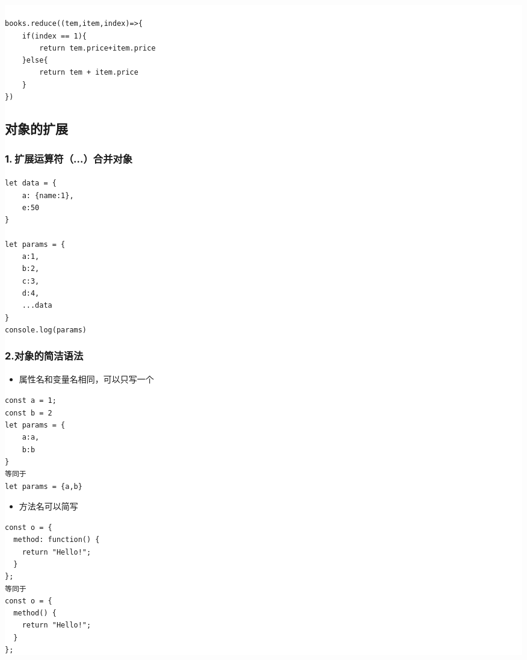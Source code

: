 ```

books.reduce((tem,item,index)=>{
	if(index == 1){
		return tem.price+item.price
	}else{
		return tem + item.price
	}
})

```

## 对象的扩展

### 1. 扩展运算符（...）合并对象

```
let data = {
	a: {name:1},
	e:50
}

let params = {
	a:1,
	b:2,
	c:3,
	d:4,
	...data
}
console.log(params)
```

### 2.对象的简洁语法

- 属性名和变量名相同，可以只写一个

```
const a = 1;
const b = 2
let params = {
	a:a,
	b:b
}
等同于
let params = {a,b}
```

- 方法名可以简写

```
const o = {
  method: function() {
    return "Hello!";
  }
};
等同于
const o = {
  method() {
    return "Hello!";
  }
};
```
